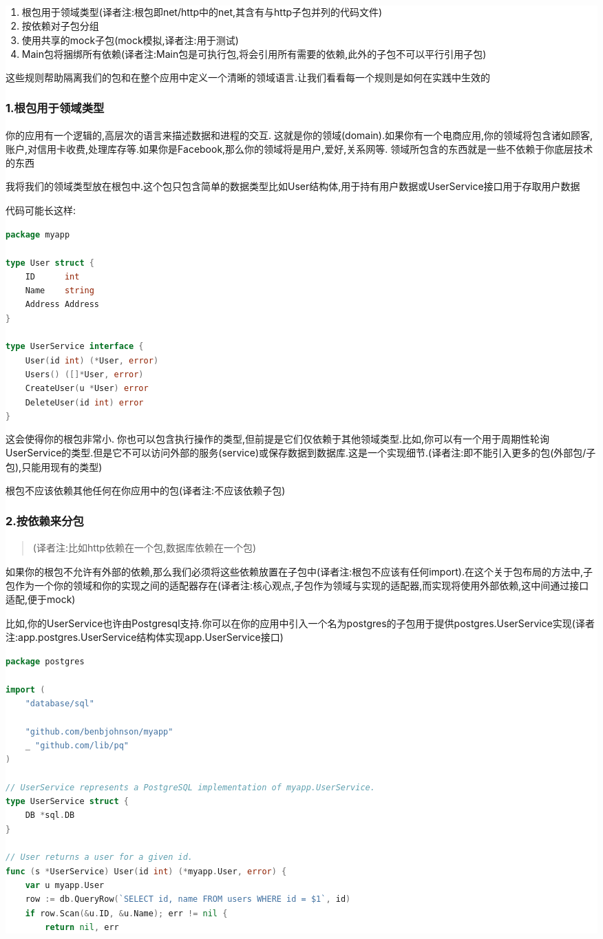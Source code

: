 1. 根包用于领域类型(译者注:根包即net/http中的net,其含有与http子包并列的代码文件)
2. 按依赖对子包分组
3. 使用共享的mock子包(mock模拟,译者注:用于测试)
4. Main包将捆绑所有依赖(译者注:Main包是可执行包,将会引用所有需要的依赖,此外的子包不可以平行引用子包)

这些规则帮助隔离我们的包和在整个应用中定义一个清晰的领域语言.让我们看看每一个规则是如何在实践中生效的

### 1.根包用于领域类型

你的应用有一个逻辑的,高层次的语言来描述数据和进程的交互. 这就是你的领域(domain).如果你有一个电商应用,你的领域将包含诸如顾客,账户,对信用卡收费,处理库存等.如果你是Facebook,那么你的领域将是用户,爱好,关系网等. 领域所包含的东西就是一些不依赖于你底层技术的东西

我将我们的领域类型放在根包中.这个包只包含简单的数据类型比如User结构体,用于持有用户数据或UserService接口用于存取用户数据

代码可能长这样:

```go
package myapp

type User struct {
	ID      int
	Name    string
	Address Address
}

type UserService interface {
	User(id int) (*User, error)
	Users() ([]*User, error)
	CreateUser(u *User) error
	DeleteUser(id int) error
}
```

这会使得你的根包非常小. 你也可以包含执行操作的类型,但前提是它们仅依赖于其他领域类型.比如,你可以有一个用于周期性轮询UserService的类型.但是它不可以访问外部的服务(service)或保存数据到数据库.这是一个实现细节.(译者注:即不能引入更多的包(外部包/子包),只能用现有的类型)

根包不应该依赖其他任何在你应用中的包(译者注:不应该依赖子包)

### 2.按依赖来分包

> (译者注:比如http依赖在一个包,数据库依赖在一个包)

如果你的根包不允许有外部的依赖,那么我们必须将这些依赖放置在子包中(译者注:根包不应该有任何import).在这个关于包布局的方法中,子包作为一个你的领域和你的实现之间的适配器存在(译者注:核心观点,子包作为领域与实现的适配器,而实现将使用外部依赖,这中间通过接口适配,便于mock)

比如,你的UserService也许由Postgresql支持.你可以在你的应用中引入一个名为postgres的子包用于提供postgres.UserService实现(译者注:app.postgres.UserService结构体实现app.UserService接口)

```go
package postgres

import (
	"database/sql"

	"github.com/benbjohnson/myapp"
	_ "github.com/lib/pq"
)

// UserService represents a PostgreSQL implementation of myapp.UserService.
type UserService struct {
	DB *sql.DB
}

// User returns a user for a given id.
func (s *UserService) User(id int) (*myapp.User, error) {
	var u myapp.User
	row := db.QueryRow(`SELECT id, name FROM users WHERE id = $1`, id)
	if row.Scan(&u.ID, &u.Name); err != nil {
		return nil, err
```